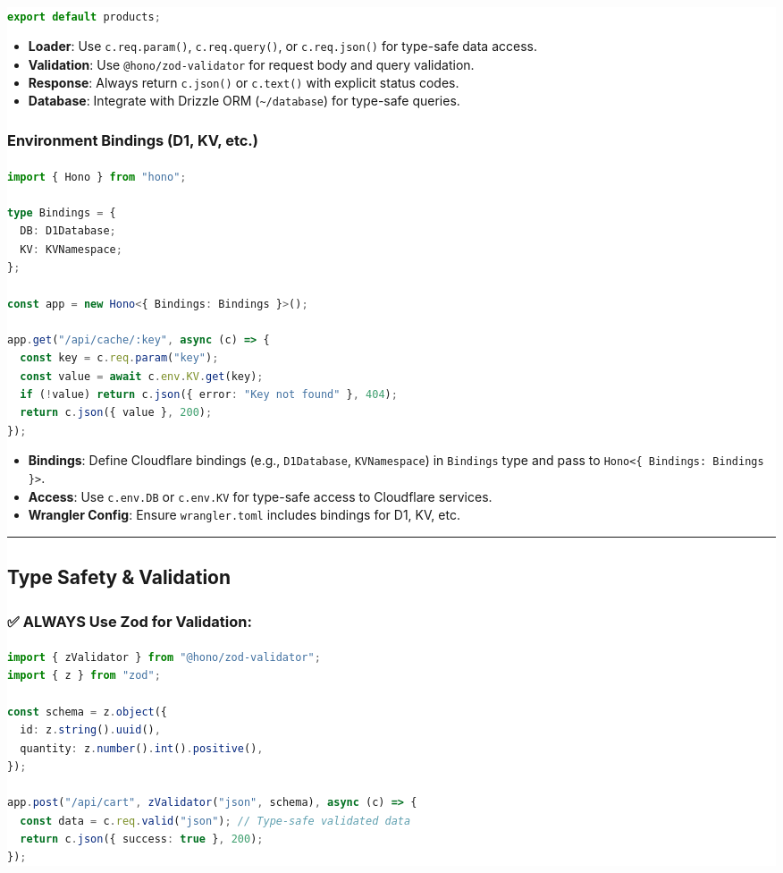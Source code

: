 ```ts
export default products;
```

- **Loader**: Use `c.req.param()`, `c.req.query()`, or `c.req.json()` for type-safe data access.
- **Validation**: Use `@hono/zod-validator` for request body and query validation.
- **Response**: Always return `c.json()` or `c.text()` with explicit status codes.
- **Database**: Integrate with Drizzle ORM (`~/database`) for type-safe queries.

### Environment Bindings (D1, KV, etc.)
```ts
import { Hono } from "hono";

type Bindings = {
  DB: D1Database;
  KV: KVNamespace;
};

const app = new Hono<{ Bindings: Bindings }>();

app.get("/api/cache/:key", async (c) => {
  const key = c.req.param("key");
  const value = await c.env.KV.get(key);
  if (!value) return c.json({ error: "Key not found" }, 404);
  return c.json({ value }, 200);
});
```

- **Bindings**: Define Cloudflare bindings (e.g., `D1Database`, `KVNamespace`) in `Bindings` type and pass to `Hono<{ Bindings: Bindings }>`.
- **Access**: Use `c.env.DB` or `c.env.KV` for type-safe access to Cloudflare services.
- **Wrangler Config**: Ensure `wrangler.toml` includes bindings for D1, KV, etc.

---

## Type Safety & Validation

### ✅ ALWAYS Use Zod for Validation:
```ts
import { zValidator } from "@hono/zod-validator";
import { z } from "zod";

const schema = z.object({
  id: z.string().uuid(),
  quantity: z.number().int().positive(),
});

app.post("/api/cart", zValidator("json", schema), async (c) => {
  const data = c.req.valid("json"); // Type-safe validated data
  return c.json({ success: true }, 200);
});
```

